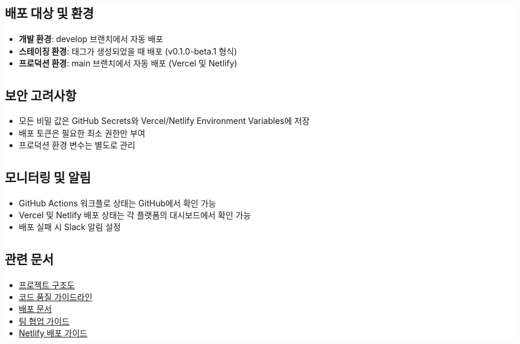 ## 배포 대상 및 환경

- **개발 환경**: develop 브랜치에서 자동 배포
- **스테이징 환경**: 태그가 생성되었을 때 배포 (v0.1.0-beta.1 형식)
- **프로덕션 환경**: main 브랜치에서 자동 배포 (Vercel 및 Netlify)

## 보안 고려사항

- 모든 비밀 값은 GitHub Secrets와 Vercel/Netlify Environment Variables에 저장
- 배포 토큰은 필요한 최소 권한만 부여
- 프로덕션 환경 변수는 별도로 관리

## 모니터링 및 알림

- GitHub Actions 워크플로 상태는 GitHub에서 확인 가능
- Vercel 및 Netlify 배포 상태는 각 플랫폼의 대시보드에서 확인 가능
- 배포 실패 시 Slack 알림 설정

## 관련 문서

- [프로젝트 구조도](09.%20christmas_project-structure.md)
- [코드 품질 가이드라인](11.%20christmas_code-quality.md)
- [배포 문서](deployment.md)
- [팀 협업 가이드](16.%20Christmas_Team%20Collaboration%20Guide.md)
- [Netlify 배포 가이드](environments/alpha/netlify_deployment_guide.md) 